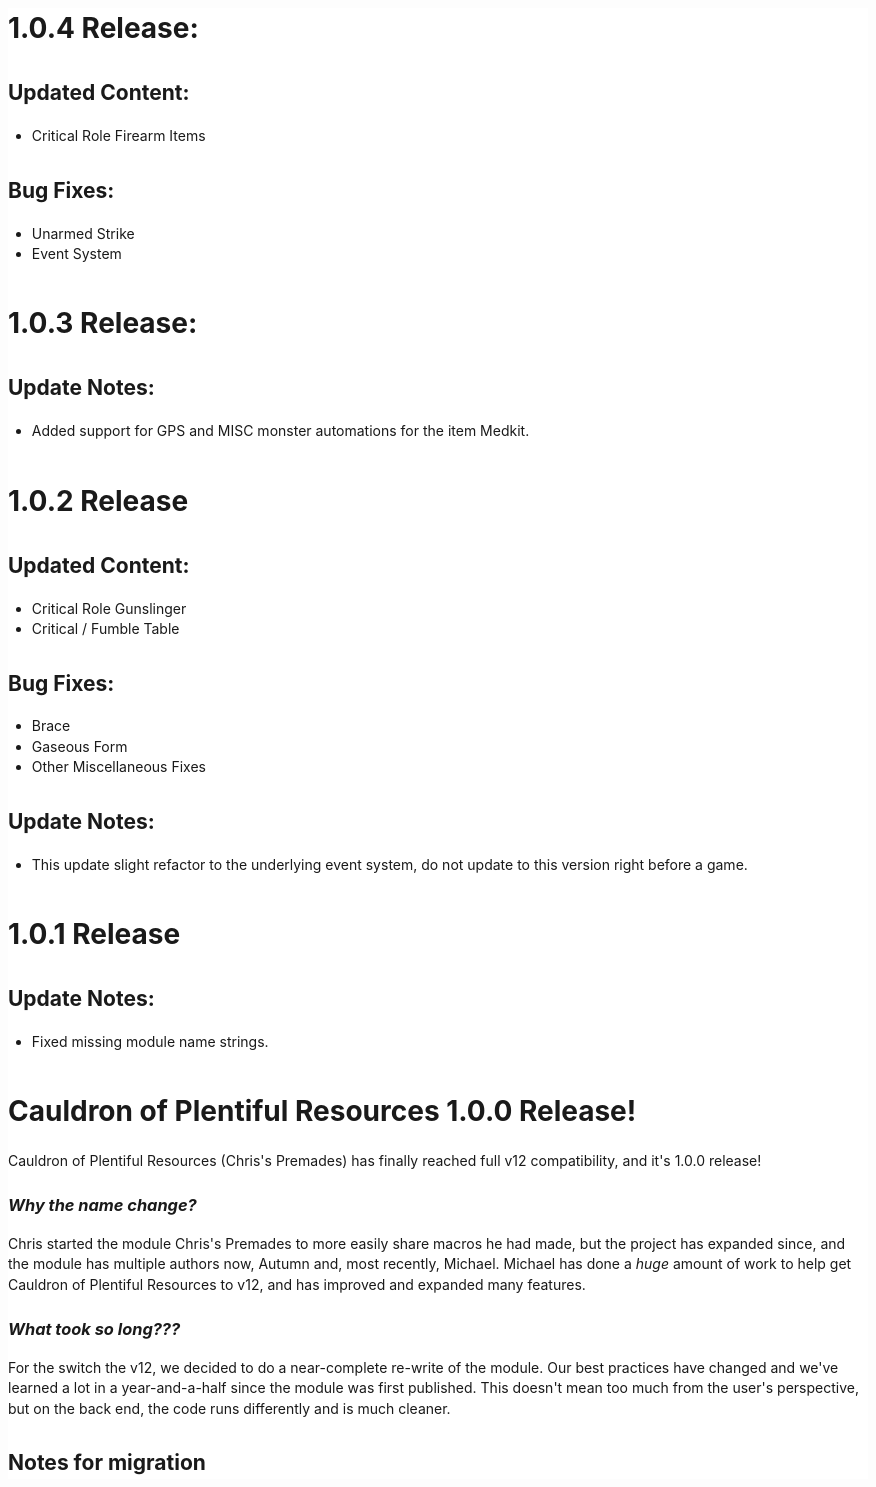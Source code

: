 # 1.0.4 Release:
## Updated Content:
- Critical Role Firearm Items

## Bug Fixes:
- Unarmed Strike
- Event System

# 1.0.3 Release:
## Update Notes:
- Added support for GPS and MISC monster automations for the item Medkit.

# 1.0.2 Release
## Updated Content:
- Critical Role Gunslinger
- Critical / Fumble Table

## Bug Fixes:
- Brace
- Gaseous Form
- Other Miscellaneous Fixes

## Update Notes:
- This update slight refactor to the underlying event system, do not update to this version right before a game.

# 1.0.1 Release
## Update Notes:
- Fixed missing module name strings.

# Cauldron of Plentiful Resources 1.0.0 Release!
Cauldron of Plentiful Resources (Chris's Premades) has finally reached full v12 compatibility, and it's 1.0.0 release!
### *Why the name change?*
Chris started the module Chris's Premades to more easily share macros he had made, but the project has expanded since, and the module has multiple authors now, Autumn and, most recently, Michael. Michael has done a *huge* amount of work to help get Cauldron of Plentiful Resources to v12, and has improved and expanded many features.
### *What took so long???*
For the switch the v12, we decided to do a near-complete re-write of the module. Our best practices have changed and we've learned a lot in a year-and-a-half since the module was first published. This doesn't mean too much from the user's perspective, but on the back end, the code runs differently and is much cleaner.
## Notes for migration